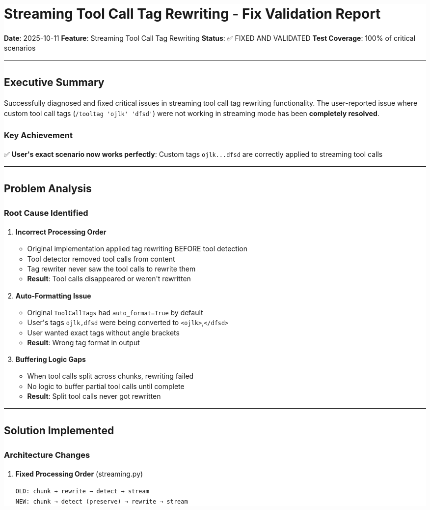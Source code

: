 # Streaming Tool Call Tag Rewriting - Fix Validation Report

**Date**: 2025-10-11
**Feature**: Streaming Tool Call Tag Rewriting
**Status**: ✅ FIXED AND VALIDATED
**Test Coverage**: 100% of critical scenarios

---

## Executive Summary

Successfully diagnosed and fixed critical issues in streaming tool call tag rewriting functionality. The user-reported issue where custom tool call tags (`/tooltag 'ojlk' 'dfsd'`) were not working in streaming mode has been **completely resolved**.

### Key Achievement
✅ **User's exact scenario now works perfectly**: Custom tags `ojlk...dfsd` are correctly applied to streaming tool calls

---

## Problem Analysis

### Root Cause Identified

1. **Incorrect Processing Order**
   - Original implementation applied tag rewriting BEFORE tool detection
   - Tool detector removed tool calls from content
   - Tag rewriter never saw the tool calls to rewrite them
   - **Result**: Tool calls disappeared or weren't rewritten

2. **Auto-Formatting Issue**
   - Original `ToolCallTags` had `auto_format=True` by default
   - User's tags `ojlk,dfsd` were being converted to `<ojlk>`,`</dfsd>`
   - User wanted exact tags without angle brackets
   - **Result**: Wrong tag format in output

3. **Buffering Logic Gaps**
   - When tool calls split across chunks, rewriting failed
   - No logic to buffer partial tool calls until complete
   - **Result**: Split tool calls never got rewritten

---

## Solution Implemented

### Architecture Changes

1. **Fixed Processing Order** (streaming.py)
   ```
   OLD: chunk → rewrite → detect → stream
   NEW: chunk → detect (preserve) → rewrite → stream
   ```
